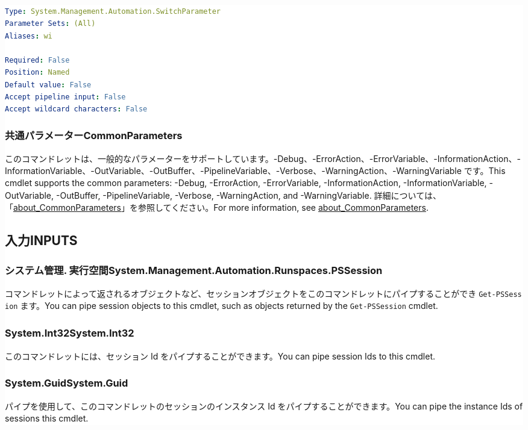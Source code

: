 ```yaml
Type: System.Management.Automation.SwitchParameter
Parameter Sets: (All)
Aliases: wi

Required: False
Position: Named
Default value: False
Accept pipeline input: False
Accept wildcard characters: False
```

### <span data-ttu-id="3dc6d-339">共通パラメーター</span><span class="sxs-lookup"><span data-stu-id="3dc6d-339">CommonParameters</span></span>

<span data-ttu-id="3dc6d-340">このコマンドレットは、一般的なパラメーターをサポートしています。-Debug、-ErrorAction、-ErrorVariable、-InformationAction、-InformationVariable、-OutVariable、-OutBuffer、-PipelineVariable、-Verbose、-WarningAction、-WarningVariable です。</span><span class="sxs-lookup"><span data-stu-id="3dc6d-340">This cmdlet supports the common parameters: -Debug, -ErrorAction, -ErrorVariable, -InformationAction, -InformationVariable, -OutVariable, -OutBuffer, -PipelineVariable, -Verbose, -WarningAction, and -WarningVariable.</span></span> <span data-ttu-id="3dc6d-341">詳細については、「[about_CommonParameters](https://go.microsoft.com/fwlink/?LinkID=113216)」を参照してください。</span><span class="sxs-lookup"><span data-stu-id="3dc6d-341">For more information, see [about_CommonParameters](https://go.microsoft.com/fwlink/?LinkID=113216).</span></span>

## <span data-ttu-id="3dc6d-342">入力</span><span class="sxs-lookup"><span data-stu-id="3dc6d-342">INPUTS</span></span>

### <span data-ttu-id="3dc6d-343">システム管理. 実行空間</span><span class="sxs-lookup"><span data-stu-id="3dc6d-343">System.Management.Automation.Runspaces.PSSession</span></span>

<span data-ttu-id="3dc6d-344">コマンドレットによって返されるオブジェクトなど、セッションオブジェクトをこのコマンドレットにパイプすることができ `Get-PSSession` ます。</span><span class="sxs-lookup"><span data-stu-id="3dc6d-344">You can pipe session objects to this cmdlet, such as objects returned by the `Get-PSSession` cmdlet.</span></span>

### <span data-ttu-id="3dc6d-345">System.Int32</span><span class="sxs-lookup"><span data-stu-id="3dc6d-345">System.Int32</span></span>

<span data-ttu-id="3dc6d-346">このコマンドレットには、セッション Id をパイプすることができます。</span><span class="sxs-lookup"><span data-stu-id="3dc6d-346">You can pipe session Ids to this cmdlet.</span></span>

### <span data-ttu-id="3dc6d-347">System.Guid</span><span class="sxs-lookup"><span data-stu-id="3dc6d-347">System.Guid</span></span>

<span data-ttu-id="3dc6d-348">パイプを使用して、このコマンドレットのセッションのインスタンス Id をパイプすることができます。</span><span class="sxs-lookup"><span data-stu-id="3dc6d-348">You can pipe the instance Ids of sessions this cmdlet.</span></span>
